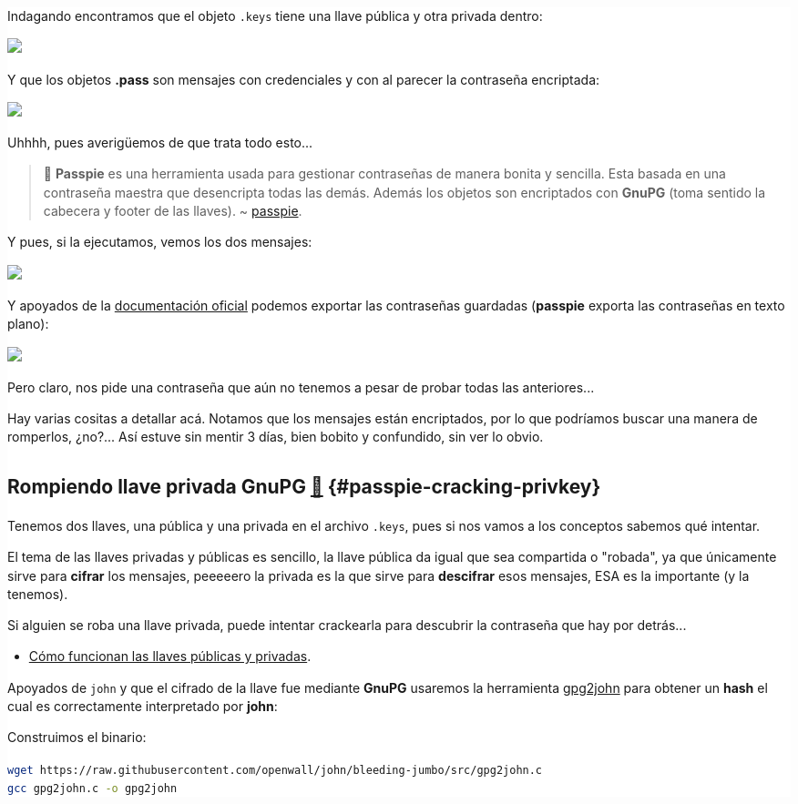 Indagando encontramos que el objeto `.keys` tiene una llave pública y otra privada dentro:

<img src="https://raw.githubusercontent.com/lanzt/blog/main/assets/images/HTB/metatwo/504bash_jnelsonSH_catPasspie_keys.png" style="width: 100%;"/>

Y que los objetos **.pass** son mensajes con credenciales y con al parecer la contraseña encriptada:

<img src="https://raw.githubusercontent.com/lanzt/blog/main/assets/images/HTB/metatwo/504bash_jnelsonSH_catPasspie_sshRootPass.png" style="width: 60%;"/>

Uhhhh, pues averigüemos de que trata todo esto...

> 🔑 **Passpie** es una herramienta usada para gestionar contraseñas de manera bonita y sencilla. Esta basada en una contraseña maestra que desencripta todas las demás. Además los objetos son encriptados con **GnuPG** (toma sentido la cabecera y footer de las llaves). ~ [passpie](https://github.com/marcwebbie/passpie).

Y pues, si la ejecutamos, vemos los dos mensajes:

<img src="https://raw.githubusercontent.com/lanzt/blog/main/assets/images/HTB/metatwo/504bash_jnelsonSH_passpie.png" style="width: 80%;"/>

Y apoyados de la [documentación oficial](https://passpie.readthedocs.io/en/latest/getting_started.html#importing-and-exporting) podemos exportar las contraseñas guardadas (**passpie** exporta las contraseñas en texto plano):

<img src="https://raw.githubusercontent.com/lanzt/blog/main/assets/images/HTB/metatwo/504bash_jnelsonSH_passpie_export_wrongPW.png" style="width: 80%;"/>

Pero claro, nos pide una contraseña que aún no tenemos a pesar de probar todas las anteriores...

Hay varias cositas a detallar acá. Notamos que los mensajes están encriptados, por lo que podríamos buscar una manera de romperlos, ¿no?... Así estuve sin mentir 3 días, bien bobito y confundido, sin ver lo obvio.

## Rompiendo llave privada GnuPG [📌](#passpie-cracking-privkey) {#passpie-cracking-privkey}

Tenemos dos llaves, una pública y una privada en el archivo `.keys`, pues si nos vamos a los conceptos sabemos qué intentar.

El tema de las llaves privadas y públicas es sencillo, la llave pública da igual que sea compartida o "robada", ya que únicamente sirve para **cifrar** los mensajes, peeeeero la privada es la que sirve para **descifrar** esos mensajes, ESA es la importante (y la tenemos).

Si alguien se roba una llave privada, puede intentar crackearla para descubrir la contraseña que hay por detrás...

* [Cómo funcionan las llaves públicas y privadas](https://platzi.com/clases/1557-git-github/19949-como-funcionan-las-llaves-publicas-y-privadas/).

Apoyados de `john` y que el cifrado de la llave fue mediante **GnuPG** usaremos la herramienta [gpg2john](https://github.com/openwall/john/blob/bleeding-jumbo/src/gpg2john.c) para obtener un **hash** el cual es correctamente interpretado por **john**:

Construimos el binario:

```bash
wget https://raw.githubusercontent.com/openwall/john/bleeding-jumbo/src/gpg2john.c
gcc gpg2john.c -o gpg2john
```
